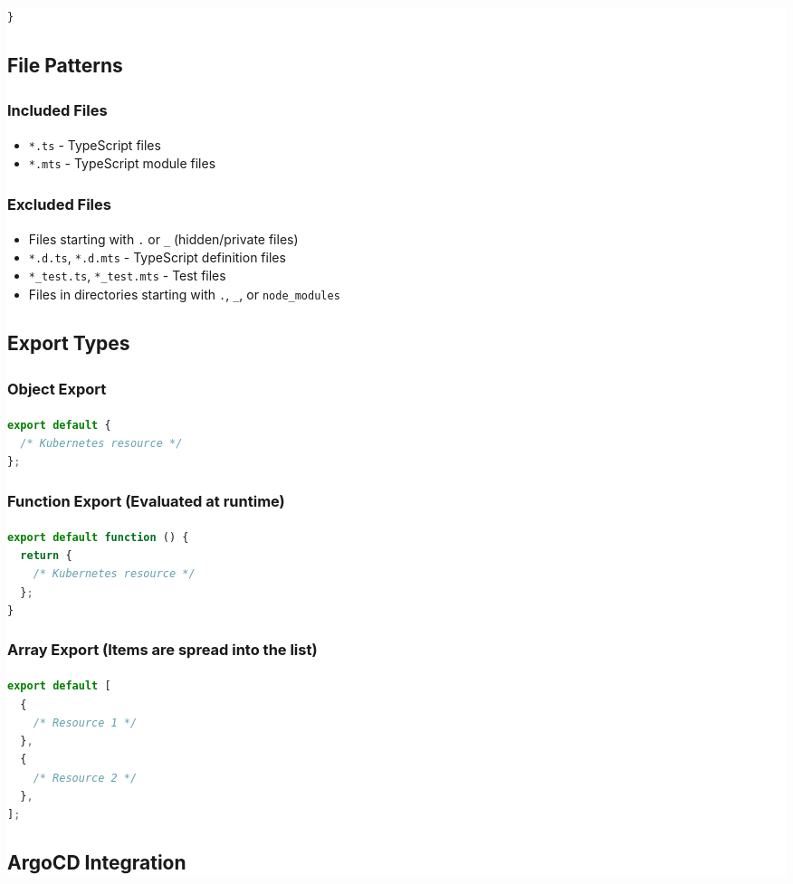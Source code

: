 ```typescript
}
```

## File Patterns

### Included Files

- `*.ts` - TypeScript files
- `*.mts` - TypeScript module files

### Excluded Files

- Files starting with `.` or `_` (hidden/private files)
- `*.d.ts`, `*.d.mts` - TypeScript definition files
- `*_test.ts`, `*_test.mts` - Test files
- Files in directories starting with `.`, `_`, or `node_modules`

## Export Types

### Object Export

```typescript
export default {
  /* Kubernetes resource */
};
```

### Function Export (Evaluated at runtime)

```typescript
export default function () {
  return {
    /* Kubernetes resource */
  };
}
```

### Array Export (Items are spread into the list)

```typescript
export default [
  {
    /* Resource 1 */
  },
  {
    /* Resource 2 */
  },
];
```

## ArgoCD Integration
